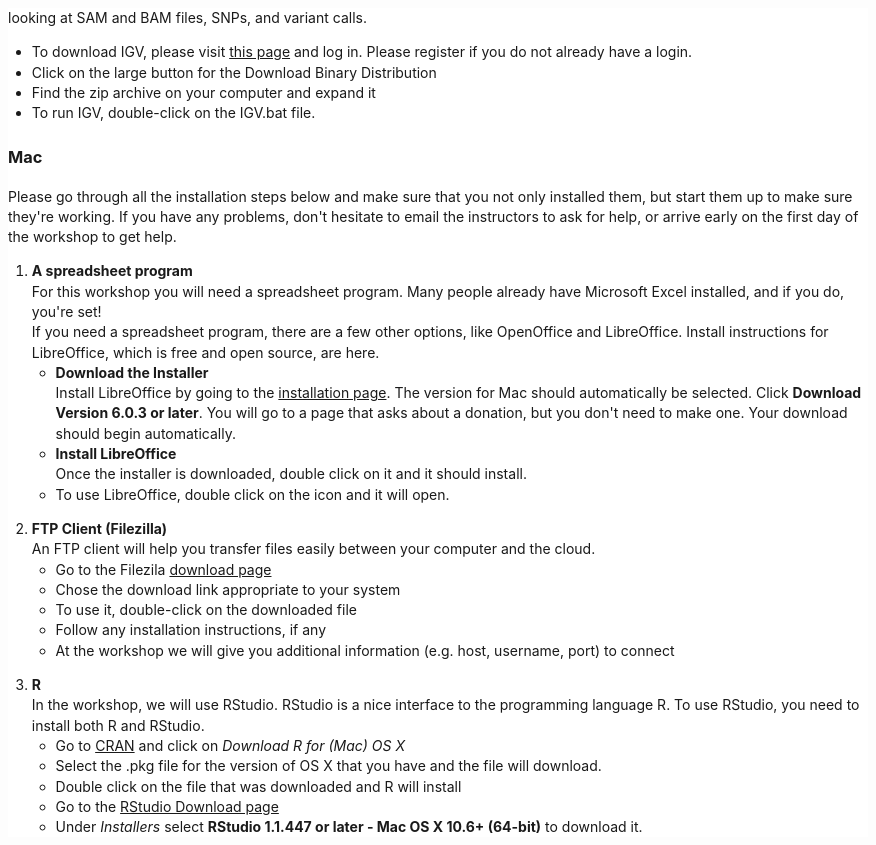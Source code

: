 looking at SAM and BAM files, SNPs, and variant calls.
<ul>
<li>To download IGV, please visit
<a href="https://www.broadinstitute.org/software/igv/log-in">this page</a>
 and log in. Please register if you do not already have a login.</li>
<li>Click on the large button for the Download Binary Distribution</li>
<li>Find the zip archive on your computer and expand it</li>
<li>To run IGV, double-click on the IGV.bat file.</li>
</ul>
</li></ol></div>

<h3 id="mac">Mac</h3>
<p>
Please go through all the installation steps below and make sure that
you not only installed them, but start them up to make sure they're working.
If you have any problems, don't hesitate to email the instructors to
ask for help, or arrive early on the first day of the workshop to
get help.
</p><div class="row-fluid">
<ol>
<li><b>A spreadsheet program</b>
<br>For this workshop you will need a spreadsheet program. Many people already have
Microsoft Excel installed, and if you do, you're set!
<br>
If you need a spreadsheet
program, there are a few other options, like OpenOffice and LibreOffice. Install
instructions for LibreOffice, which is free and open source, are here.
       <ul>
          <li><b>Download the Installer</b>
        <br>Install LibreOffice by going to the <a href="https://www.libreoffice.org/download/libreoffice-fresh/">installation page</a>. The version for Mac
should automatically be selected. Click <b>Download Version 6.0.3 or later</b>. You
will go to a page that asks about a donation, but you don't need to make one.
Your download should begin automatically.
          </li><li><b>Install LibreOffice</b>
            <br>Once the installer is downloaded, double click on it and it should install.
</li><li>To use LibreOffice, double click on the icon and it will open.
</li></ul>

<p>
</p></li><li><b>FTP Client (Filezilla)</b>
<br>An FTP client will help you transfer files easily between your computer and the cloud.
<ul>
<li>Go to the Filezila <a href="https://filezilla-project.org/download.php?show_all=1">download
page</a>
</li><li>Chose the download link appropriate to your system
</li><li>To use it, double-click on the downloaded file
</li><li>Follow any installation instructions, if any
</li><li>At the workshop we will give you additional information (e.g. host, username, port) to connect
</li></ul>
</li>
<p><li><b>R</b>
<br>In the workshop, we will use RStudio. RStudio is a nice interface to the
programming language R. To use RStudio, you need to install both R and RStudio.
<ul>
<li>Go to <a href="http://cran.r-project.org/">CRAN</a> and click on <i>Download
R for (Mac) OS X</i>
</li><li>Select the .pkg file for the version of OS X that you have and the file
will download.
</li><li>Double click on the file that was downloaded and R will install
</li><li>Go to the <a href="http://www.rstudio.com/ide/download/desktop">RStudio Download page</a>
</li><li>Under <i>Installers</i> select <b>RStudio 1.1.447 or later - Mac OS X 10.6+ (64-bit)</b> to download it.